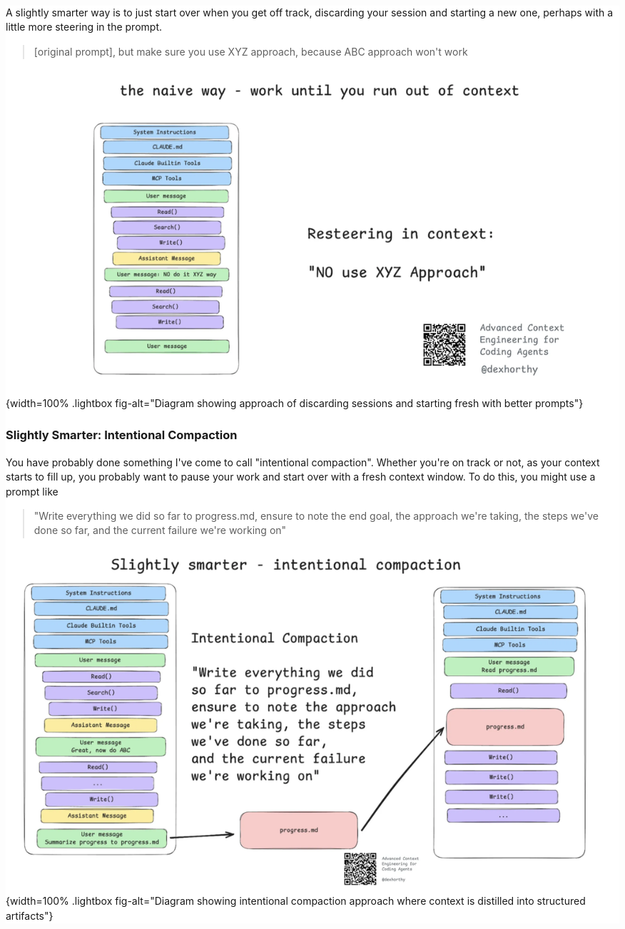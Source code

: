 
A slightly smarter way is to just start over when you get off track, discarding your session and starting a new one, perhaps with a little more steering in the prompt.

> [original prompt], but make sure you use XYZ approach, because ABC approach won't work

![Restarting sessions when off-track](./images/restarting-sessions-diagram.webp){width=100% .lightbox fig-alt="Diagram showing approach of discarding sessions and starting fresh with better prompts"}

### Slightly Smarter: Intentional Compaction

You have probably done something I've come to call "intentional compaction". Whether you're on track or not, as your context starts to fill up, you probably want to pause your work and start over with a fresh context window. To do this, you might use a prompt like

> "Write everything we did so far to progress.md, ensure to note the end goal, the approach we're taking, the steps we've done so far, and the current failure we're working on"

![Intentional compaction workflow](./images/intentional-compaction-workflow-diagram.webp){width=100% .lightbox fig-alt="Diagram showing intentional compaction approach where context is distilled into structured artifacts"}
